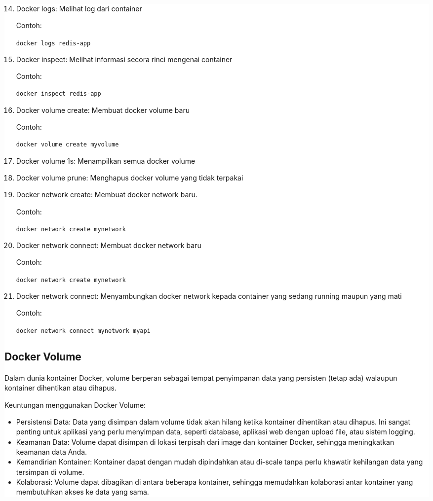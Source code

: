 14. Docker logs: Melihat log dari container

    Contoh: 
    ```bash
    docker logs redis-app
    ```

15. Docker inspect: Melihat informasi secora rinci mengenai container

    Contoh:
    ```bash
    docker inspect redis-app
    ```

16. Docker volume create: Membuat docker volume baru

    Contoh:
    ```bash
    docker volume create myvolume
    ```

17. Docker volume 1s: Menampilkan semua docker volume

18. Docker volume prune: Menghapus docker volume yang tidak terpakai

19. Docker network create: Membuat docker network baru.

    Contoh:
    ```bash
    docker network create mynetwork
    ```

20. Docker network connect: Membuat docker network baru

    Contoh:
    ```bash
    docker network create mynetwork
    ```

21. Docker network connect: Menyambungkan docker network kepada container yang sedang running maupun yang mati

    Contoh:
    ```bash
    docker network connect mynetwork myapi
    ```

## Docker Volume

Dalam dunia kontainer Docker, volume berperan sebagai tempat penyimpanan data yang persisten (tetap ada)  walaupun kontainer dihentikan atau dihapus.

Keuntungan menggunakan Docker Volume:
- Persistensi Data: Data yang disimpan dalam volume tidak akan hilang ketika kontainer dihentikan atau dihapus. Ini sangat penting untuk aplikasi yang perlu menyimpan data, seperti database, aplikasi web dengan upload file, atau sistem logging.
- Keamanan Data: Volume dapat disimpan di lokasi terpisah dari image dan kontainer Docker, sehingga meningkatkan keamanan data Anda.
- Kemandirian Kontainer: Kontainer dapat dengan mudah dipindahkan atau di-scale tanpa perlu khawatir kehilangan data yang tersimpan di volume.
- Kolaborasi: Volume dapat dibagikan di antara beberapa kontainer, sehingga memudahkan kolaborasi antar kontainer yang membutuhkan akses ke data yang sama.
